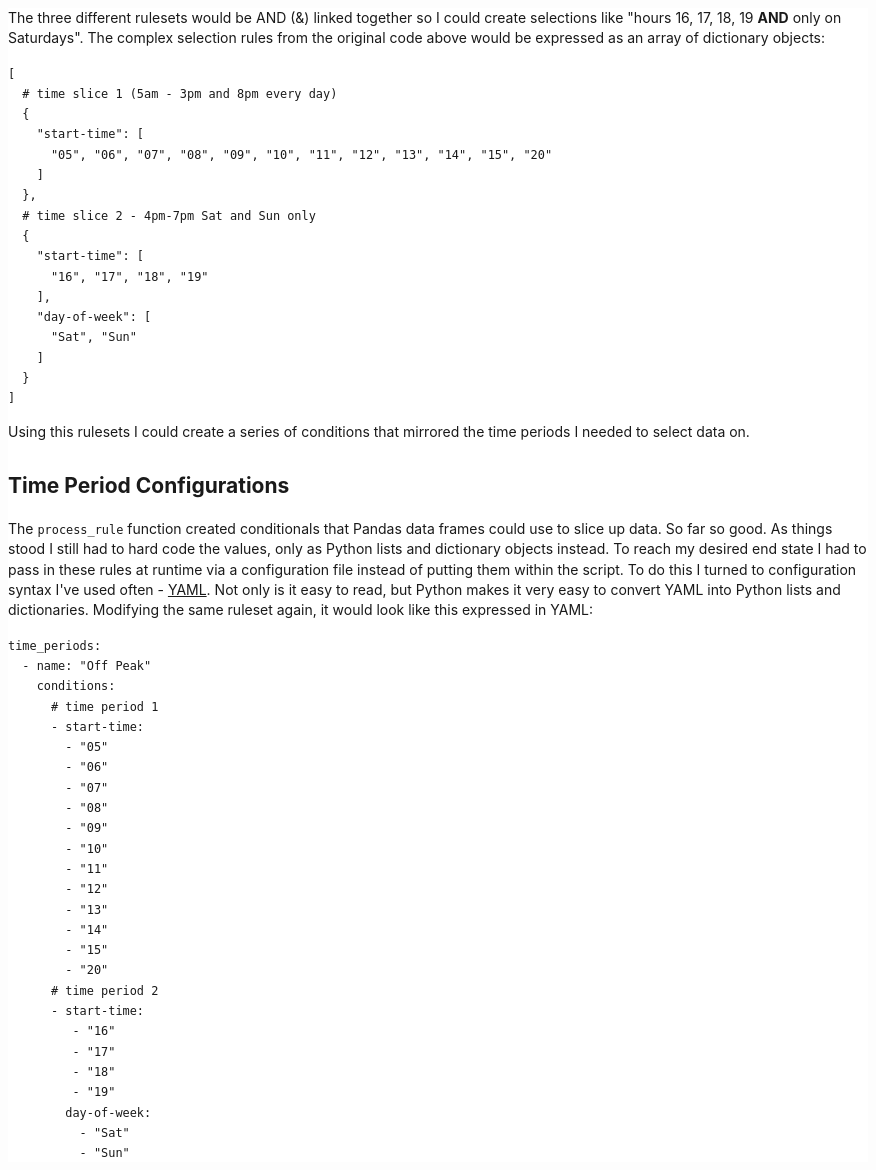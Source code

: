 The three different rulesets would be AND (&) linked together so I could create selections like "hours 16, 17, 18, 19 __AND__ only on Saturdays". The complex selection rules from the original code above would be expressed as an array of dictionary objects:

```
[
  # time slice 1 (5am - 3pm and 8pm every day)
  {
    "start-time": [
      "05", "06", "07", "08", "09", "10", "11", "12", "13", "14", "15", "20"
    ]
  },
  # time slice 2 - 4pm-7pm Sat and Sun only
  {
    "start-time": [
      "16", "17", "18", "19"
    ],
    "day-of-week": [
      "Sat", "Sun"
    ]
  }
]
```

Using this rulesets I could create a series of conditions that mirrored the time periods I needed to select data on.

## Time Period Configurations

The `process_rule` function created conditionals that Pandas data frames could use to slice up data. So far so good. As things stood I still had to hard code the values, only as Python lists and dictionary objects instead. To reach my desired end state I had to pass in these rules at runtime via a configuration file instead of putting them within the script. To do this I turned to configuration syntax I've used often - [YAML][yaml]. Not only is it easy to read, but Python makes it very easy to convert YAML into Python lists and dictionaries. Modifying the same ruleset again, it would look like this expressed in YAML:

```
time_periods:
  - name: "Off Peak"
    conditions:
      # time period 1
      - start-time:
        - "05"
        - "06"
        - "07"
        - "08"
        - "09"
        - "10"
        - "11"
        - "12"
        - "13"
        - "14"
        - "15"
        - "20"
      # time period 2
      - start-time:
         - "16"
         - "17"
         - "18"
         - "19"
        day-of-week:
          - "Sat"
          - "Sun"
```


[pandas]: https://pandas.pydata.org/
[yaml]: https://en.wikipedia.org/wiki/YAML
[cerebrus]: https://docs.python-cerberus.org/
[demo-project]: https://gist.github.com/robweber/9e8bef1ccec45a97f82a5896ef71e97b